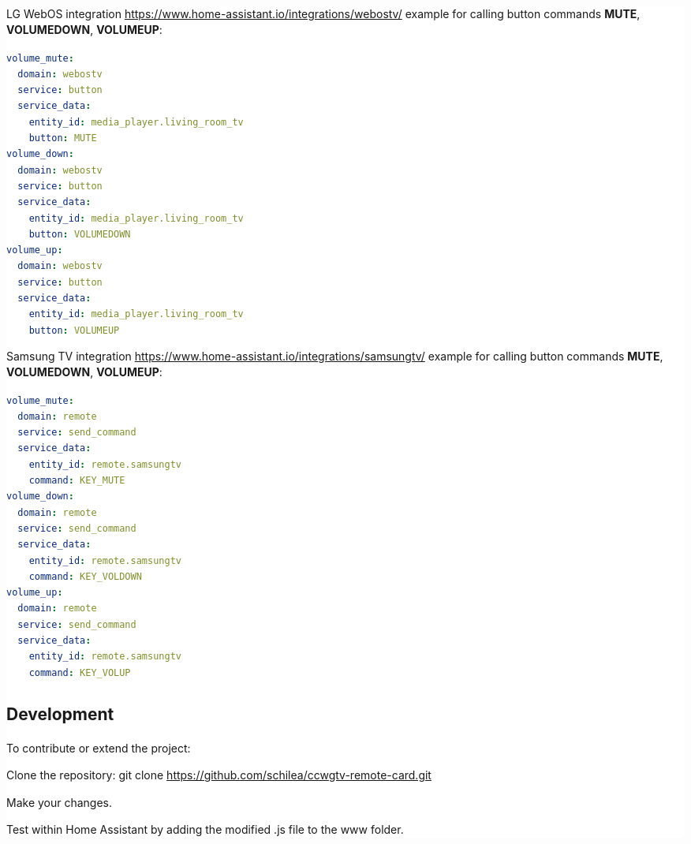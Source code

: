 LG WebOS integration https://www.home-assistant.io/integrations/webostv/ example for calling button commands **MUTE**, **VOLUMEDOWN**, **VOLUMEUP**:
```yaml
volume_mute:
  domain: webostv
  service: button
  service_data:
    entity_id: media_player.living_room_tv
    button: MUTE
volume_down:
  domain: webostv
  service: button
  service_data:
    entity_id: media_player.living_room_tv
    button: VOLUMEDOWN
volume_up:
  domain: webostv
  service: button
  service_data:
    entity_id: media_player.living_room_tv
    button: VOLUMEUP
```
Samsung TV integration https://www.home-assistant.io/integrations/samsungtv/ example for calling button commands **MUTE**, **VOLUMEDOWN**, **VOLUMEUP**:
```yaml
volume_mute:
  domain: remote
  service: send_command
  service_data:
    entity_id: remote.samsungtv
    command: KEY_MUTE
volume_down:
  domain: remote
  service: send_command
  service_data:
    entity_id: remote.samsungtv
    command: KEY_VOLDOWN
volume_up:
  domain: remote
  service: send_command
  service_data:
    entity_id: remote.samsungtv
    command: KEY_VOLUP
```

## Development
To contribute or extend the project:

Clone the repository: git clone https://github.com/schilea/ccwgtv-remote-card.git

Make your changes.

Test within Home Assistant by adding the modified .js file to the www folder.
